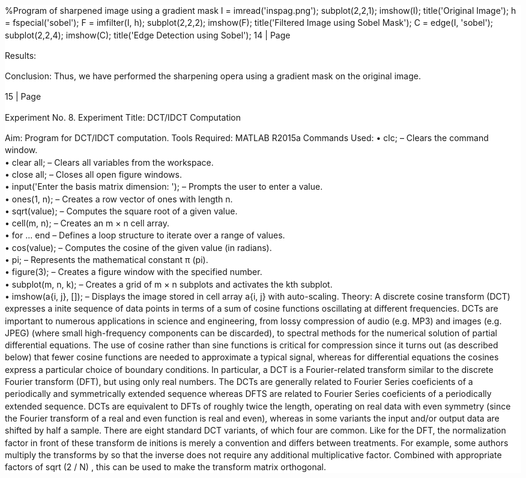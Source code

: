 %Program of sharpened image using a gradient mask 
I = imread('inspag.png'); 
subplot(2,2,1); 
imshow(I); 
title('Original Image'); 
h = fspecial('sobel'); 
F = imfilter(I, h); 
subplot(2,2,2); 
imshow(F); 
title('Filtered Image using Sobel Mask'); 
C = edge(I, 'sobel'); 
subplot(2,2,4); 
imshow(C); 
title('Edge Detection using Sobel'); 
14 | Page 
 
Results: 
 
 
Conclusion: Thus, we have performed the sharpening opera using a gradient mask on the 
original image. 
 
 
  
15 | Page 
 
Experiment No. 8. 
Experiment Title: DCT/IDCT Computation 
 
Aim: Program for DCT/IDCT computation. 
Tools Required: MATLAB R2015a 
Commands Used: 
• clc; – Clears the command window.  
• clear all; – Clears all variables from the workspace.  
• close all; – Closes all open figure windows.  
• input('Enter the basis matrix dimension: '); – Prompts the user to enter a value.  
• ones(1, n); – Creates a row vector of ones with length n.  
• sqrt(value); – Computes the square root of a given value.  
• cell(m, n); – Creates an m × n cell array.  
• for ... end – Defines a loop structure to iterate over a range of values.  
• cos(value); – Computes the cosine of the given value (in radians).  
• pi; – Represents the mathematical constant π (pi).  
• figure(3); – Creates a figure window with the specified number.  
• subplot(m, n, k); – Creates a grid of m × n subplots and activates the kth subplot.  
• imshow(a{i, j}, []); – Displays the image stored in cell array a{i, j} with auto-scaling. 
Theory: A discrete cosine transform (DCT) expresses a inite sequence of data points in terms 
of a sum of cosine functions oscillating at different frequencies. DCTs are important to 
numerous applications in science and engineering, from lossy compression of audio (e.g. MP3) 
and images (e.g. JPEG) (where small high-frequency components can be discarded), to spectral 
methods for the numerical solution of partial differential equations. The use of cosine rather 
than sine functions is critical for compression since it turns out (as described below) that fewer 
cosine functions are needed to approximate a typical signal, whereas for differential equations 
the cosines express a particular choice of boundary conditions. 
In particular, a DCT is a Fourier-related transform similar to the discrete Fourier transform 
(DFT), but using only real numbers. The DCTs are generally related to Fourier Series 
coeficients of a periodically and symmetrically extended sequence whereas DFTS are related 
to Fourier Series coeficients of a periodically extended sequence. DCTs are equivalent to DFTs 
of roughly twice the length, operating on real data with even symmetry (since the Fourier 
transform of a real and even function is real and even), whereas in some variants the input 
and/or output data are shifted by half a sample. There are eight standard DCT variants, of which 
four are common. 
Like for the DFT, the normalization factor in front of these transform de initions is merely a 
convention and differs between treatments. For example, some authors multiply the transforms 
by so that the inverse does not require any additional multiplicative factor. Combined with 
appropriate factors of sqrt (2 / N) , this can be used to make the transform matrix orthogonal. 
 